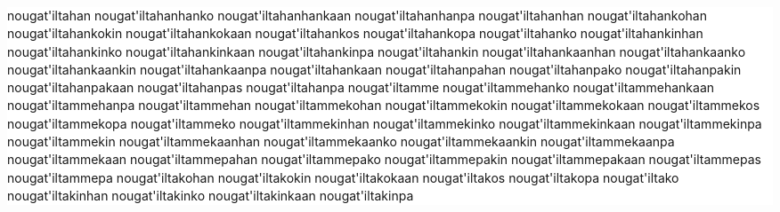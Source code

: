 nougat'iltahan
nougat'iltahanhanko
nougat'iltahanhankaan
nougat'iltahanhanpa
nougat'iltahanhan
nougat'iltahankohan
nougat'iltahankokin
nougat'iltahankokaan
nougat'iltahankos
nougat'iltahankopa
nougat'iltahanko
nougat'iltahankinhan
nougat'iltahankinko
nougat'iltahankinkaan
nougat'iltahankinpa
nougat'iltahankin
nougat'iltahankaanhan
nougat'iltahankaanko
nougat'iltahankaankin
nougat'iltahankaanpa
nougat'iltahankaan
nougat'iltahanpahan
nougat'iltahanpako
nougat'iltahanpakin
nougat'iltahanpakaan
nougat'iltahanpas
nougat'iltahanpa
nougat'iltamme
nougat'iltammehanko
nougat'iltammehankaan
nougat'iltammehanpa
nougat'iltammehan
nougat'iltammekohan
nougat'iltammekokin
nougat'iltammekokaan
nougat'iltammekos
nougat'iltammekopa
nougat'iltammeko
nougat'iltammekinhan
nougat'iltammekinko
nougat'iltammekinkaan
nougat'iltammekinpa
nougat'iltammekin
nougat'iltammekaanhan
nougat'iltammekaanko
nougat'iltammekaankin
nougat'iltammekaanpa
nougat'iltammekaan
nougat'iltammepahan
nougat'iltammepako
nougat'iltammepakin
nougat'iltammepakaan
nougat'iltammepas
nougat'iltammepa
nougat'iltakohan
nougat'iltakokin
nougat'iltakokaan
nougat'iltakos
nougat'iltakopa
nougat'iltako
nougat'iltakinhan
nougat'iltakinko
nougat'iltakinkaan
nougat'iltakinpa